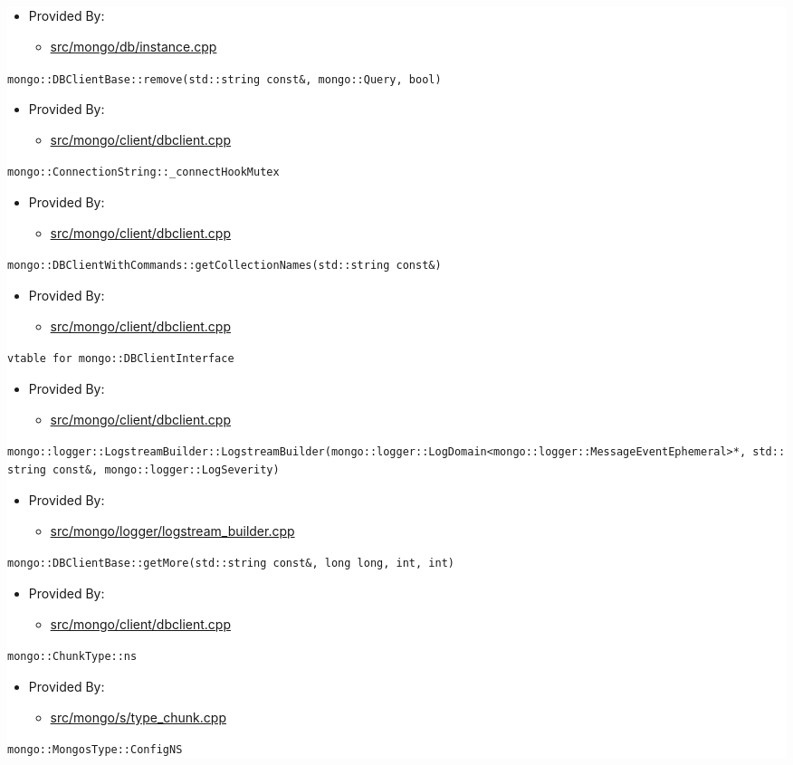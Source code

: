 - Provided By:

    - [src/mongo/db/instance.cpp](../../../../storage/storage\_layer\_structure)

<div></div>

    mongo::DBClientBase::remove(std::string const&, mongo::Query, bool)

- Provided By:

    - [src/mongo/client/dbclient.cpp](../../../../network/cpp\_client\_driver)

<div></div>

    mongo::ConnectionString::_connectHookMutex

- Provided By:

    - [src/mongo/client/dbclient.cpp](../../../../network/cpp\_client\_driver)

<div></div>

    mongo::DBClientWithCommands::getCollectionNames(std::string const&)

- Provided By:

    - [src/mongo/client/dbclient.cpp](../../../../network/cpp\_client\_driver)

<div></div>

    vtable for mongo::DBClientInterface

- Provided By:

    - [src/mongo/client/dbclient.cpp](../../../../network/cpp\_client\_driver)

<div></div>

    mongo::logger::LogstreamBuilder::LogstreamBuilder(mongo::logger::LogDomain<mongo::logger::MessageEventEphemeral>*, std::string const&, mongo::logger::LogSeverity)

- Provided By:

    - [src/mongo/logger/logstream\_builder.cpp](../../../../process\_management/logging\_system)

<div></div>

    mongo::DBClientBase::getMore(std::string const&, long long, int, int)

- Provided By:

    - [src/mongo/client/dbclient.cpp](../../../../network/cpp\_client\_driver)

<div></div>

    mongo::ChunkType::ns

- Provided By:

    - [src/mongo/s/type\_chunk.cpp](../../../../sharding/config\_server\_schema)

<div></div>

    mongo::MongosType::ConfigNS
